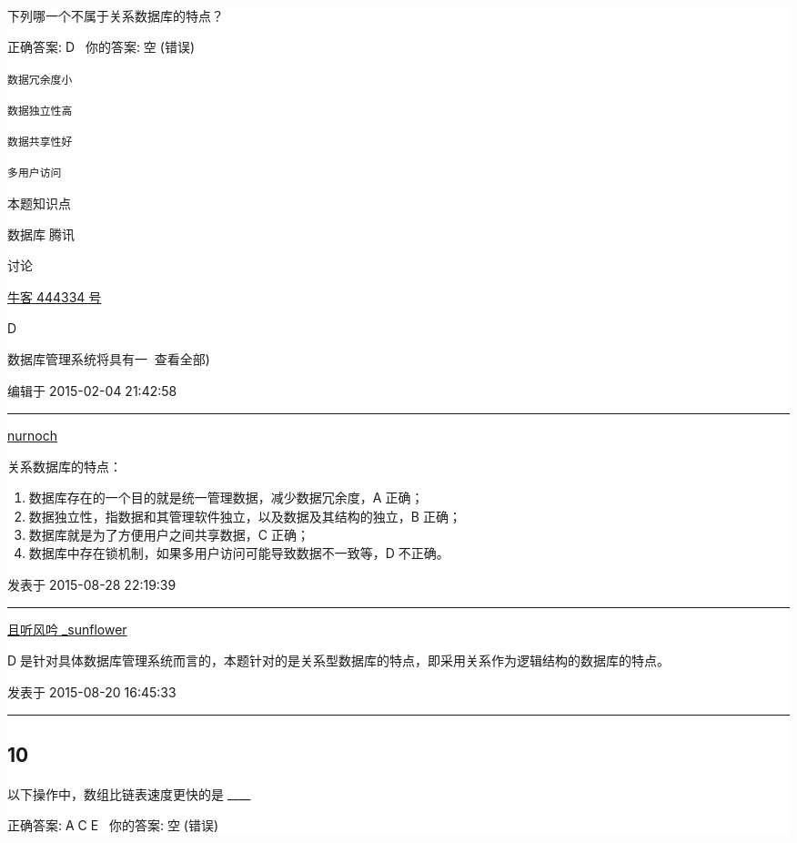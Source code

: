 下列哪一个不属于关系数据库的特点？

正确答案: D   你的答案: 空 (错误)

```cpp
数据冗余度小
```

```cpp
数据独立性高
```

```cpp
数据共享性好
```

```cpp
多用户访问
```

本题知识点

数据库 腾讯

讨论

[牛客 444334 号](https://www.nowcoder.com/profile/444334)

D

数据库管理系统将具有一  查看全部)

编辑于 2015-02-04 21:42:58

* * *

[nurnoch](https://www.nowcoder.com/profile/1023)

关系数据库的特点：

1.  数据库存在的一个目的就是统一管理数据，减少数据冗余度，A 正确；
2.  数据独立性，指数据和其管理软件独立，以及数据及其结构的独立，B 正确；
3.  数据库就是为了方便用户之间共享数据，C 正确；
4.  数据库中存在锁机制，如果多用户访问可能导致数据不一致等，D 不正确。

发表于 2015-08-28 22:19:39

* * *

[且听风吟 _sunflower](https://www.nowcoder.com/profile/796296)

D 是针对具体数据库管理系统而言的，本题针对的是关系型数据库的特点，即采用关系作为逻辑结构的数据库的特点。

发表于 2015-08-20 16:45:33

* * *

## 10

以下操作中，数组比链表速度更快的是 ____

正确答案: A C E   你的答案: 空 (错误)
